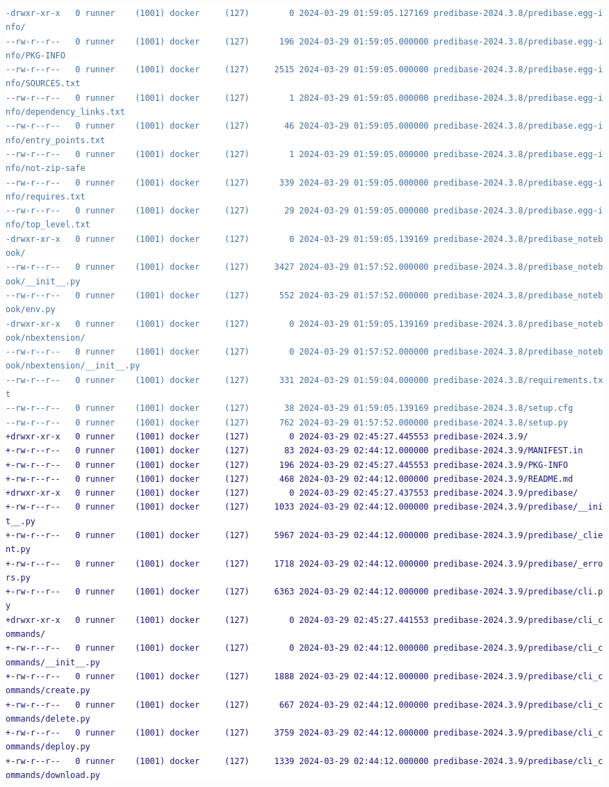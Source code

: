 ```diff
-drwxr-xr-x   0 runner    (1001) docker     (127)        0 2024-03-29 01:59:05.127169 predibase-2024.3.8/predibase.egg-info/
--rw-r--r--   0 runner    (1001) docker     (127)      196 2024-03-29 01:59:05.000000 predibase-2024.3.8/predibase.egg-info/PKG-INFO
--rw-r--r--   0 runner    (1001) docker     (127)     2515 2024-03-29 01:59:05.000000 predibase-2024.3.8/predibase.egg-info/SOURCES.txt
--rw-r--r--   0 runner    (1001) docker     (127)        1 2024-03-29 01:59:05.000000 predibase-2024.3.8/predibase.egg-info/dependency_links.txt
--rw-r--r--   0 runner    (1001) docker     (127)       46 2024-03-29 01:59:05.000000 predibase-2024.3.8/predibase.egg-info/entry_points.txt
--rw-r--r--   0 runner    (1001) docker     (127)        1 2024-03-29 01:59:05.000000 predibase-2024.3.8/predibase.egg-info/not-zip-safe
--rw-r--r--   0 runner    (1001) docker     (127)      339 2024-03-29 01:59:05.000000 predibase-2024.3.8/predibase.egg-info/requires.txt
--rw-r--r--   0 runner    (1001) docker     (127)       29 2024-03-29 01:59:05.000000 predibase-2024.3.8/predibase.egg-info/top_level.txt
-drwxr-xr-x   0 runner    (1001) docker     (127)        0 2024-03-29 01:59:05.139169 predibase-2024.3.8/predibase_notebook/
--rw-r--r--   0 runner    (1001) docker     (127)     3427 2024-03-29 01:57:52.000000 predibase-2024.3.8/predibase_notebook/__init__.py
--rw-r--r--   0 runner    (1001) docker     (127)      552 2024-03-29 01:57:52.000000 predibase-2024.3.8/predibase_notebook/env.py
-drwxr-xr-x   0 runner    (1001) docker     (127)        0 2024-03-29 01:59:05.139169 predibase-2024.3.8/predibase_notebook/nbextension/
--rw-r--r--   0 runner    (1001) docker     (127)        0 2024-03-29 01:57:52.000000 predibase-2024.3.8/predibase_notebook/nbextension/__init__.py
--rw-r--r--   0 runner    (1001) docker     (127)      331 2024-03-29 01:59:04.000000 predibase-2024.3.8/requirements.txt
--rw-r--r--   0 runner    (1001) docker     (127)       38 2024-03-29 01:59:05.139169 predibase-2024.3.8/setup.cfg
--rw-r--r--   0 runner    (1001) docker     (127)      762 2024-03-29 01:57:52.000000 predibase-2024.3.8/setup.py
+drwxr-xr-x   0 runner    (1001) docker     (127)        0 2024-03-29 02:45:27.445553 predibase-2024.3.9/
+-rw-r--r--   0 runner    (1001) docker     (127)       83 2024-03-29 02:44:12.000000 predibase-2024.3.9/MANIFEST.in
+-rw-r--r--   0 runner    (1001) docker     (127)      196 2024-03-29 02:45:27.445553 predibase-2024.3.9/PKG-INFO
+-rw-r--r--   0 runner    (1001) docker     (127)      468 2024-03-29 02:44:12.000000 predibase-2024.3.9/README.md
+drwxr-xr-x   0 runner    (1001) docker     (127)        0 2024-03-29 02:45:27.437553 predibase-2024.3.9/predibase/
+-rw-r--r--   0 runner    (1001) docker     (127)     1033 2024-03-29 02:44:12.000000 predibase-2024.3.9/predibase/__init__.py
+-rw-r--r--   0 runner    (1001) docker     (127)     5967 2024-03-29 02:44:12.000000 predibase-2024.3.9/predibase/_client.py
+-rw-r--r--   0 runner    (1001) docker     (127)     1718 2024-03-29 02:44:12.000000 predibase-2024.3.9/predibase/_errors.py
+-rw-r--r--   0 runner    (1001) docker     (127)     6363 2024-03-29 02:44:12.000000 predibase-2024.3.9/predibase/cli.py
+drwxr-xr-x   0 runner    (1001) docker     (127)        0 2024-03-29 02:45:27.441553 predibase-2024.3.9/predibase/cli_commands/
+-rw-r--r--   0 runner    (1001) docker     (127)        0 2024-03-29 02:44:12.000000 predibase-2024.3.9/predibase/cli_commands/__init__.py
+-rw-r--r--   0 runner    (1001) docker     (127)     1888 2024-03-29 02:44:12.000000 predibase-2024.3.9/predibase/cli_commands/create.py
+-rw-r--r--   0 runner    (1001) docker     (127)      667 2024-03-29 02:44:12.000000 predibase-2024.3.9/predibase/cli_commands/delete.py
+-rw-r--r--   0 runner    (1001) docker     (127)     3759 2024-03-29 02:44:12.000000 predibase-2024.3.9/predibase/cli_commands/deploy.py
+-rw-r--r--   0 runner    (1001) docker     (127)     1339 2024-03-29 02:44:12.000000 predibase-2024.3.9/predibase/cli_commands/download.py
```